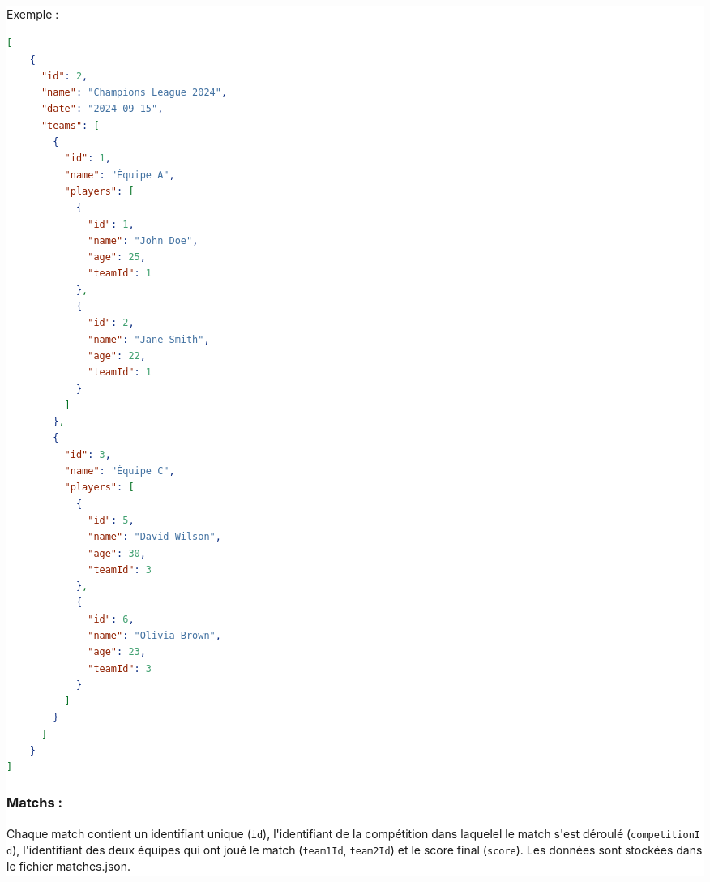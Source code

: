 Exemple :
```json
[
    {
      "id": 2,
      "name": "Champions League 2024",
      "date": "2024-09-15",
      "teams": [
        {
          "id": 1,
          "name": "Équipe A",
          "players": [
            {
              "id": 1,
              "name": "John Doe",
              "age": 25,
              "teamId": 1
            },
            {
              "id": 2,
              "name": "Jane Smith",
              "age": 22,
              "teamId": 1
            }
          ]
        },
        {
          "id": 3,
          "name": "Équipe C",
          "players": [
            {
              "id": 5,
              "name": "David Wilson",
              "age": 30,
              "teamId": 3
            },
            {
              "id": 6,
              "name": "Olivia Brown",
              "age": 23,
              "teamId": 3
            }
          ]
        }
      ]
    }
]
```

### Matchs :
Chaque match contient un identifiant unique (`id`), l'identifiant de la compétition dans laquelel le match s'est déroulé (`competitionId`), l'identifiant des deux équipes qui ont joué le match (`team1Id`, `team2Id`) et le score final (`score`). Les données sont stockées dans le fichier matches.json.
